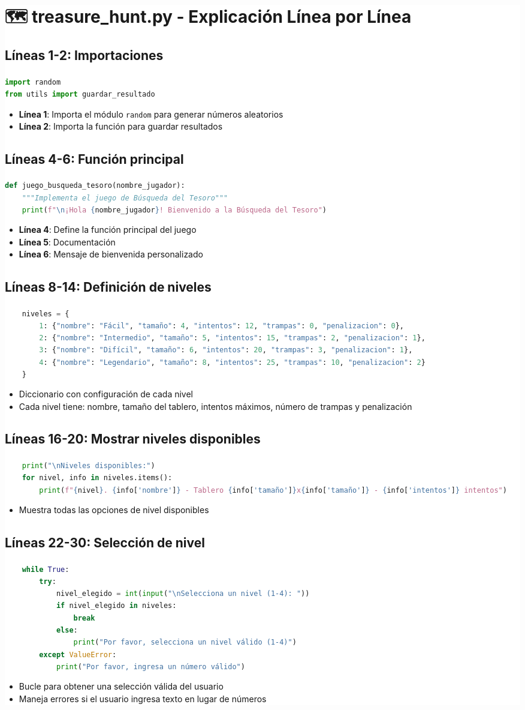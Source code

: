 # 🗺️ treasure_hunt.py - Explicación Línea por Línea

## **Líneas 1-2: Importaciones**
```python
import random
from utils import guardar_resultado
```
- **Línea 1**: Importa el módulo `random` para generar números aleatorios
- **Línea 2**: Importa la función para guardar resultados

## **Líneas 4-6: Función principal**
```python
def juego_busqueda_tesoro(nombre_jugador):
    """Implementa el juego de Búsqueda del Tesoro"""
    print(f"\n¡Hola {nombre_jugador}! Bienvenido a la Búsqueda del Tesoro")
```
- **Línea 4**: Define la función principal del juego
- **Línea 5**: Documentación
- **Línea 6**: Mensaje de bienvenida personalizado

## **Líneas 8-14: Definición de niveles**
```python
    niveles = {
        1: {"nombre": "Fácil", "tamaño": 4, "intentos": 12, "trampas": 0, "penalizacion": 0},
        2: {"nombre": "Intermedio", "tamaño": 5, "intentos": 15, "trampas": 2, "penalizacion": 1},
        3: {"nombre": "Difícil", "tamaño": 6, "intentos": 20, "trampas": 3, "penalizacion": 1},
        4: {"nombre": "Legendario", "tamaño": 8, "intentos": 25, "trampas": 10, "penalizacion": 2}
    }
```
- Diccionario con configuración de cada nivel
- Cada nivel tiene: nombre, tamaño del tablero, intentos máximos, número de trampas y penalización

## **Líneas 16-20: Mostrar niveles disponibles**
```python
    print("\nNiveles disponibles:")
    for nivel, info in niveles.items():
        print(f"{nivel}. {info['nombre']} - Tablero {info['tamaño']}x{info['tamaño']} - {info['intentos']} intentos")
```
- Muestra todas las opciones de nivel disponibles

## **Líneas 22-30: Selección de nivel**
```python
    while True:
        try:
            nivel_elegido = int(input("\nSelecciona un nivel (1-4): "))
            if nivel_elegido in niveles:
                break
            else:
                print("Por favor, selecciona un nivel válido (1-4)")
        except ValueError:
            print("Por favor, ingresa un número válido")
```
- Bucle para obtener una selección válida del usuario
- Maneja errores si el usuario ingresa texto en lugar de números
